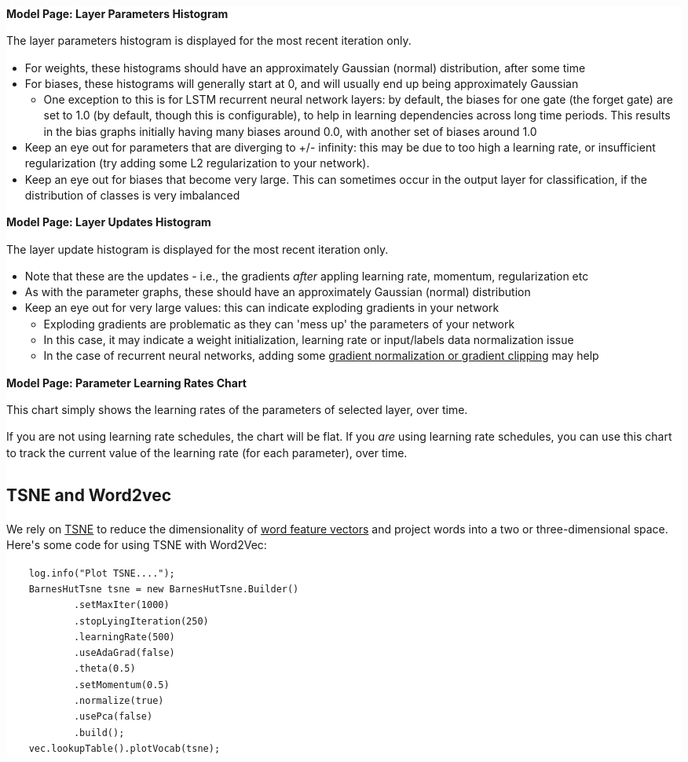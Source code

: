 **Model Page: Layer Parameters Histogram**

The layer parameters histogram is displayed for the most recent iteration only.

- For weights, these histograms should  have an approximately Gaussian (normal) distribution, after some time
- For biases, these histograms will generally start at 0, and will usually end up being approximately Gaussian
    - One exception to this is for LSTM recurrent neural network layers: by default, the biases for one gate (the forget gate) are set to 1.0 (by default, though this is configurable), to help in learning dependencies across long time periods. This results in the bias graphs initially having many biases around 0.0, with another set of biases around 1.0
- Keep an eye out for parameters that are diverging to +/- infinity: this may be due to too high a learning rate, or insufficient regularization (try adding some L2 regularization to your network).
- Keep an eye out for biases that become very large. This can sometimes occur in the output layer for classification, if the distribution of classes is very imbalanced

**Model Page: Layer Updates Histogram**

The layer update histogram is displayed for the most recent iteration only.

- Note that these are the updates - i.e., the gradients *after* appling learning rate, momentum, regularization etc
- As with the parameter graphs, these should have an approximately Gaussian (normal) distribution
- Keep an eye out for very large values: this can indicate exploding gradients in your network
    - Exploding gradients are problematic as they can 'mess up' the parameters of your network
    - In this case, it may indicate a weight initialization, learning rate or input/labels data normalization issue
    - In the case of recurrent neural networks, adding some [gradient normalization or gradient clipping](https://github.com/deeplearning4j/deeplearning4j/blob/master/deeplearning4j-core/src/main/java/org/deeplearning4j/nn/conf/GradientNormalization.java) may help

**Model Page: Parameter Learning Rates Chart**

This chart simply shows the learning rates of the parameters of selected layer, over time.

If you are not using learning rate schedules, the chart will be flat. If you *are* using learning rate schedules, you can use this chart to track the current value of the learning rate (for each parameter), over time.


## <a name="tsne">TSNE and Word2vec</a>

We rely on [TSNE](https://lvdmaaten.github.io/tsne/) to reduce the dimensionality of [word feature vectors](./word2vec.html) and project words into a two or three-dimensional space. Here's some code for using TSNE with Word2Vec:

        log.info("Plot TSNE....");
        BarnesHutTsne tsne = new BarnesHutTsne.Builder()
                .setMaxIter(1000)
                .stopLyingIteration(250)
                .learningRate(500)
                .useAdaGrad(false)
                .theta(0.5)
                .setMomentum(0.5)
                .normalize(true)
                .usePca(false)
                .build();
        vec.lookupTable().plotVocab(tsne);
